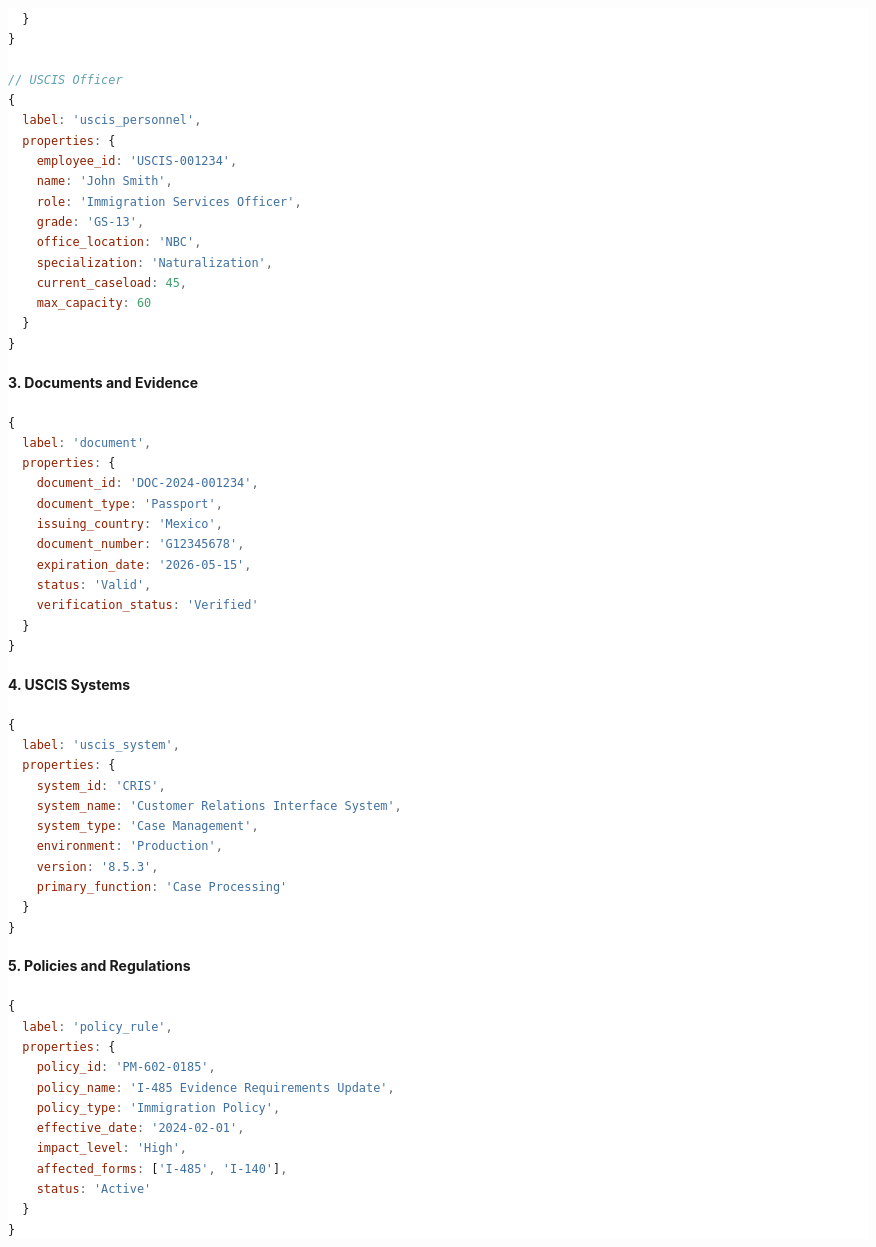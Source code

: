 ```javascript
  }
}

// USCIS Officer
{
  label: 'uscis_personnel',
  properties: {
    employee_id: 'USCIS-001234',
    name: 'John Smith',
    role: 'Immigration Services Officer',
    grade: 'GS-13',
    office_location: 'NBC',
    specialization: 'Naturalization',
    current_caseload: 45,
    max_capacity: 60
  }
}
```

#### 3. Documents and Evidence
```javascript
{
  label: 'document',
  properties: {
    document_id: 'DOC-2024-001234',
    document_type: 'Passport',
    issuing_country: 'Mexico',
    document_number: 'G12345678',
    expiration_date: '2026-05-15',
    status: 'Valid',
    verification_status: 'Verified'
  }
}
```

#### 4. USCIS Systems
```javascript
{
  label: 'uscis_system',
  properties: {
    system_id: 'CRIS',
    system_name: 'Customer Relations Interface System',
    system_type: 'Case Management',
    environment: 'Production',
    version: '8.5.3',
    primary_function: 'Case Processing'
  }
}
```

#### 5. Policies and Regulations
```javascript
{
  label: 'policy_rule',
  properties: {
    policy_id: 'PM-602-0185',
    policy_name: 'I-485 Evidence Requirements Update',
    policy_type: 'Immigration Policy',
    effective_date: '2024-02-01',
    impact_level: 'High',
    affected_forms: ['I-485', 'I-140'],
    status: 'Active'
  }
}
```